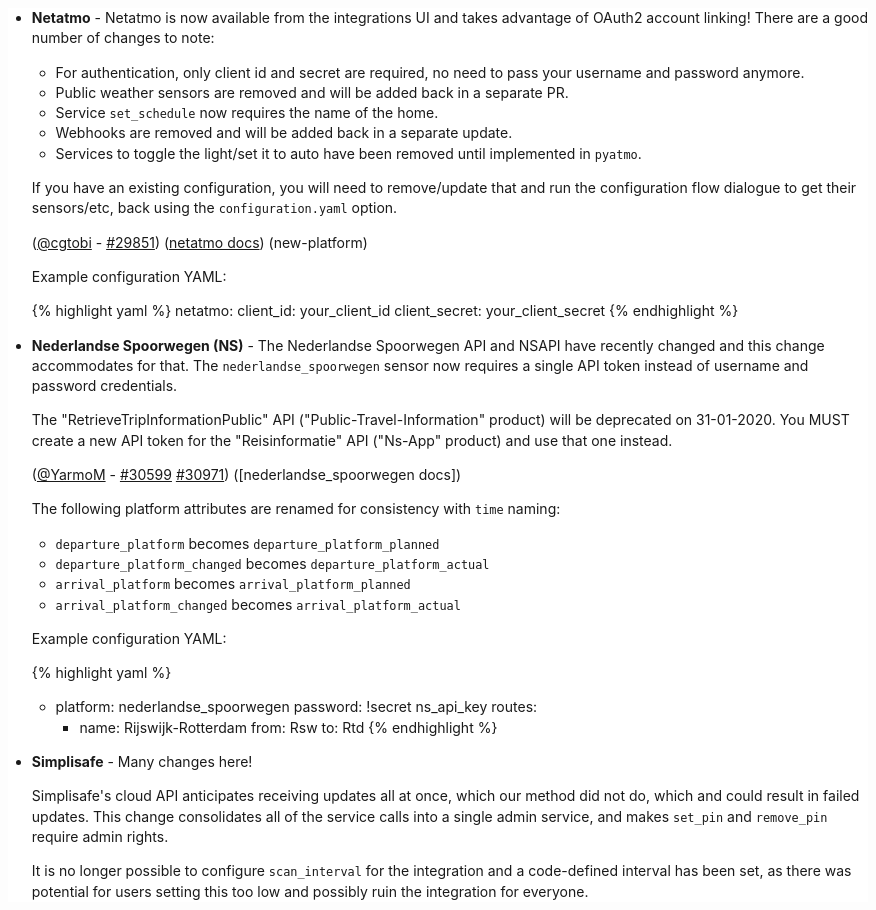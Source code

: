 - __Netatmo__ - Netatmo is now available from the integrations UI and takes advantage of OAuth2 account linking! There are a good number of changes to note:

  - For authentication, only client id and secret are required, no need to pass your username and password anymore.
  - Public weather sensors are removed and will be added back in a separate PR.
  - Service `set_schedule` now requires the name of the home.
  - Webhooks are removed and will be added back in a separate update.
  - Services to toggle the light/set it to auto have been removed until implemented in `pyatmo`.

  If you have an existing configuration, you will need to remove/update that and run the configuration flow dialogue to get their sensors/etc, back using the `configuration.yaml` option.

  ([@cgtobi] - [#29851]) ([netatmo docs])  (new-platform)

    Example configuration YAML:

  {% highlight yaml %}
  netatmo:
    client_id: your_client_id
    client_secret: your_client_secret
  {% endhighlight %}

- __Nederlandse Spoorwegen (NS)__ - The Nederlandse Spoorwegen API and NSAPI have recently changed and this change accommodates for that. The `nederlandse_spoorwegen` sensor now requires a single API token instead of username and password credentials.

  The "RetrieveTripInformationPublic" API ("Public-Travel-Information" product) will be deprecated on 31-01-2020. You MUST create a new API token for the "Reisinformatie" API ("Ns-App" product) and use that one instead.

  ([@YarmoM] - [#30599] [#30971]) ([nederlandse_spoorwegen docs])

  The following platform attributes are renamed for consistency with `time` naming:

  - `departure_platform` becomes `departure_platform_planned`
  - `departure_platform_changed` becomes `departure_platform_actual`
  - `arrival_platform` becomes `arrival_platform_planned`
  - `arrival_platform_changed` becomes `arrival_platform_actual`

  Example configuration YAML:

  {% highlight yaml %}
  - platform: nederlandse_spoorwegen
    password: !secret ns_api_key
    routes:
    - name: Rijswijk-Rotterdam
      from: Rsw
      to: Rtd
  {% endhighlight %}

- __Simplisafe__ - Many changes here!

  Simplisafe's cloud API anticipates receiving updates all at once, which our method did not do, which and could result in failed updates. This change consolidates all of the service calls into a single admin service, and makes `set_pin` and `remove_pin` require admin rights.

  It is no longer possible to configure `scan_interval` for the integration and a code-defined interval has been set, as there was potential for users setting this too low and possibly ruin the integration for everyone.


[#31489]: https://github.com/OpenPeerPower/Open-Peer-Power/pull/31489
[#31494]: https://github.com/OpenPeerPower/Open-Peer-Power/pull/31494
[#31501]: https://github.com/OpenPeerPower/Open-Peer-Power/pull/31501
[#31502]: https://github.com/OpenPeerPower/Open-Peer-Power/pull/31502
[#31506]: https://github.com/OpenPeerPower/Open-Peer-Power/pull/31506
[@aneisch]: https://github.com/aneisch
[@balloob]: https://github.com/balloob
[@frenck]: https://github.com/frenck
[abode docs]: /integrations/abode/
[adguard docs]: /integrations/adguard/
[airly docs]: /integrations/airly/
[frontend docs]: /integrations/frontend/
[hue docs]: /integrations/hue/
[radiotherm docs]: /integrations/radiotherm/
[sonos docs]: /integrations/sonos/
[#31489]: https://github.com/OpenPeerPower/Open-Peer-Power/pull/31489
[#31521]: https://github.com/OpenPeerPower/Open-Peer-Power/pull/31521
[#31522]: https://github.com/OpenPeerPower/Open-Peer-Power/pull/31522
[#31526]: https://github.com/OpenPeerPower/Open-Peer-Power/pull/31526
[#31533]: https://github.com/OpenPeerPower/Open-Peer-Power/pull/31533
[#31538]: https://github.com/OpenPeerPower/Open-Peer-Power/pull/31538
[#31543]: https://github.com/OpenPeerPower/Open-Peer-Power/pull/31543
[#31544]: https://github.com/OpenPeerPower/Open-Peer-Power/pull/31544
[#31545]: https://github.com/OpenPeerPower/Open-Peer-Power/pull/31545
[#31547]: https://github.com/OpenPeerPower/Open-Peer-Power/pull/31547
[@Quentame]: https://github.com/Quentame
[@balloob]: https://github.com/balloob
[@bendavid]: https://github.com/bendavid
[@chmielowiec]: https://github.com/chmielowiec
[@d0ugal]: https://github.com/d0ugal
[@frenck]: https://github.com/frenck
[@scop]: https://github.com/scop
[abode docs]: /integrations/abode/
[adguard docs]: /integrations/adguard/
[airly docs]: /integrations/airly/
[automation docs]: /integrations/automation/
[garmin_connect docs]: /integrations/garmin_connect/
[huawei_lte docs]: /integrations/huawei_lte/
[icloud docs]: /integrations/icloud/
[netatmo docs]: /integrations/netatmo/
[webostv docs]: /integrations/webostv/
[zone docs]: /integrations/zone/
[#31489]: https://github.com/OpenPeerPower/Open-Peer-Power/pull/31489
[#31555]: https://github.com/OpenPeerPower/Open-Peer-Power/pull/31555
[#31558]: https://github.com/OpenPeerPower/Open-Peer-Power/pull/31558
[#31565]: https://github.com/OpenPeerPower/Open-Peer-Power/pull/31565
[#31588]: https://github.com/OpenPeerPower/Open-Peer-Power/pull/31588
[#31591]: https://github.com/OpenPeerPower/Open-Peer-Power/pull/31591
[#31608]: https://github.com/OpenPeerPower/Open-Peer-Power/pull/31608
[#31619]: https://github.com/OpenPeerPower/Open-Peer-Power/pull/31619
[#31630]: https://github.com/OpenPeerPower/Open-Peer-Power/pull/31630
[#31690]: https://github.com/OpenPeerPower/Open-Peer-Power/pull/31690
[@Adminiuga]: https://github.com/Adminiuga
[@Danielhiversen]: https://github.com/Danielhiversen
[@MatthewFlamm]: https://github.com/MatthewFlamm
[@bdraco]: https://github.com/bdraco
[@cgtobi]: https://github.com/cgtobi
[@cyberjunky]: https://github.com/cyberjunky
[@engrbm87]: https://github.com/engrbm87
[@frenck]: https://github.com/frenck
[abode docs]: /integrations/abode/
[adguard docs]: /integrations/adguard/
[airly docs]: /integrations/airly/
[august docs]: /integrations/august/
[garmin_connect docs]: /integrations/garmin_connect/
[mikrotik docs]: /integrations/mikrotik/
[mill docs]: /integrations/mill/
[netatmo docs]: /integrations/netatmo/
[nws docs]: /integrations/nws/
[zha docs]: /integrations/zha/
[#31489]: https://github.com/OpenPeerPower/Open-Peer-Power/pull/31489
[#31568]: https://github.com/OpenPeerPower/Open-Peer-Power/pull/31568
[#31686]: https://github.com/OpenPeerPower/Open-Peer-Power/pull/31686
[#31693]: https://github.com/OpenPeerPower/Open-Peer-Power/pull/31693
[#31716]: https://github.com/OpenPeerPower/Open-Peer-Power/pull/31716
[#31753]: https://github.com/OpenPeerPower/Open-Peer-Power/pull/31753
[#31771]: https://github.com/OpenPeerPower/Open-Peer-Power/pull/31771
[#31829]: https://github.com/OpenPeerPower/Open-Peer-Power/pull/31829
[#31830]: https://github.com/OpenPeerPower/Open-Peer-Power/pull/31830
[#31835]: https://github.com/OpenPeerPower/Open-Peer-Power/pull/31835
[@SukramJ]: https://github.com/SukramJ
[@balloob]: https://github.com/balloob
[@bramkragten]: https://github.com/bramkragten
[@cgtobi]: https://github.com/cgtobi
[@frenck]: https://github.com/frenck
[@raman325]: https://github.com/raman325
[abode docs]: /integrations/abode/
[adguard docs]: /integrations/adguard/
[airly docs]: /integrations/airly/
[config docs]: /integrations/config/
[frontend docs]: /integrations/frontend/
[google_assistant docs]: /integrations/google_assistant/
[homematicip_cloud docs]: /integrations/homematicip_cloud/
[netatmo docs]: /integrations/netatmo/
[person docs]: /integrations/person/
[spotify docs]: /integrations/spotify/
[vizio docs]: /integrations/vizio/
[#31489]: https://github.com/OpenPeerPower/Open-Peer-Power/pull/31489
[#31894]: https://github.com/OpenPeerPower/Open-Peer-Power/pull/31894
[#31901]: https://github.com/OpenPeerPower/Open-Peer-Power/pull/31901
[@balloob]: https://github.com/balloob
[@frenck]: https://github.com/frenck
[@gerard33]: https://github.com/gerard33
[abode docs]: /integrations/abode/
[adguard docs]: /integrations/adguard/
[airly docs]: /integrations/airly/
[bmw_connected_drive docs]: /integrations/bmw_connected_drive/
[#26456]: https://github.com/OpenPeerPower/Open-Peer-Power/pull/26456
[#26834]: https://github.com/OpenPeerPower/Open-Peer-Power/pull/26834
[#27372]: https://github.com/OpenPeerPower/Open-Peer-Power/pull/27372
[#27484]: https://github.com/OpenPeerPower/Open-Peer-Power/pull/27484
[#28306]: https://github.com/OpenPeerPower/Open-Peer-Power/pull/28306
[#28336]: https://github.com/OpenPeerPower/Open-Peer-Power/pull/28336
[#28643]: https://github.com/OpenPeerPower/Open-Peer-Power/pull/28643
[#28680]: https://github.com/OpenPeerPower/Open-Peer-Power/pull/28680
[#28698]: https://github.com/OpenPeerPower/Open-Peer-Power/pull/28698
[#28740]: https://github.com/OpenPeerPower/Open-Peer-Power/pull/28740
[#28824]: https://github.com/OpenPeerPower/Open-Peer-Power/pull/28824
[#29816]: https://github.com/OpenPeerPower/Open-Peer-Power/pull/29816
[#29847]: https://github.com/OpenPeerPower/Open-Peer-Power/pull/29847
[#29851]: https://github.com/OpenPeerPower/Open-Peer-Power/pull/29851
[#29915]: https://github.com/OpenPeerPower/Open-Peer-Power/pull/29915
[#30189]: https://github.com/OpenPeerPower/Open-Peer-Power/pull/30189
[#30194]: https://github.com/OpenPeerPower/Open-Peer-Power/pull/30194
[#30198]: https://github.com/OpenPeerPower/Open-Peer-Power/pull/30198
[#30199]: https://github.com/OpenPeerPower/Open-Peer-Power/pull/30199
[#30210]: https://github.com/OpenPeerPower/Open-Peer-Power/pull/30210
[#30236]: https://github.com/OpenPeerPower/Open-Peer-Power/pull/30236
[#30345]: https://github.com/OpenPeerPower/Open-Peer-Power/pull/30345
[#30346]: https://github.com/OpenPeerPower/Open-Peer-Power/pull/30346
[#30399]: https://github.com/OpenPeerPower/Open-Peer-Power/pull/30399
[#30484]: https://github.com/OpenPeerPower/Open-Peer-Power/pull/30484
[#30487]: https://github.com/OpenPeerPower/Open-Peer-Power/pull/30487
[#30511]: https://github.com/OpenPeerPower/Open-Peer-Power/pull/30511
[#30567]: https://github.com/OpenPeerPower/Open-Peer-Power/pull/30567
[#30574]: https://github.com/OpenPeerPower/Open-Peer-Power/pull/30574
[#30576]: https://github.com/OpenPeerPower/Open-Peer-Power/pull/30576
[#30581]: https://github.com/OpenPeerPower/Open-Peer-Power/pull/30581
[#30588]: https://github.com/OpenPeerPower/Open-Peer-Power/pull/30588
[#30595]: https://github.com/OpenPeerPower/Open-Peer-Power/pull/30595
[#30599]: https://github.com/OpenPeerPower/Open-Peer-Power/pull/30599
[#30604]: https://github.com/OpenPeerPower/Open-Peer-Power/pull/30604
[#30605]: https://github.com/OpenPeerPower/Open-Peer-Power/pull/30605
[#30606]: https://github.com/OpenPeerPower/Open-Peer-Power/pull/30606
[#30611]: https://github.com/OpenPeerPower/Open-Peer-Power/pull/30611
[#30612]: https://github.com/OpenPeerPower/Open-Peer-Power/pull/30612
[#30614]: https://github.com/OpenPeerPower/Open-Peer-Power/pull/30614
[#30615]: https://github.com/OpenPeerPower/Open-Peer-Power/pull/30615
[#30616]: https://github.com/OpenPeerPower/Open-Peer-Power/pull/30616
[#30625]: https://github.com/OpenPeerPower/Open-Peer-Power/pull/30625
[#30632]: https://github.com/OpenPeerPower/Open-Peer-Power/pull/30632
[#30633]: https://github.com/OpenPeerPower/Open-Peer-Power/pull/30633
[#30639]: https://github.com/OpenPeerPower/Open-Peer-Power/pull/30639
[#30641]: https://github.com/OpenPeerPower/Open-Peer-Power/pull/30641
[#30642]: https://github.com/OpenPeerPower/Open-Peer-Power/pull/30642
[#30643]: https://github.com/OpenPeerPower/Open-Peer-Power/pull/30643
[#30644]: https://github.com/OpenPeerPower/Open-Peer-Power/pull/30644
[#30648]: https://github.com/OpenPeerPower/Open-Peer-Power/pull/30648
[#30650]: https://github.com/OpenPeerPower/Open-Peer-Power/pull/30650
[#30653]: https://github.com/OpenPeerPower/Open-Peer-Power/pull/30653
[#30654]: https://github.com/OpenPeerPower/Open-Peer-Power/pull/30654
[#30655]: https://github.com/OpenPeerPower/Open-Peer-Power/pull/30655
[#30662]: https://github.com/OpenPeerPower/Open-Peer-Power/pull/30662
[#30678]: https://github.com/OpenPeerPower/Open-Peer-Power/pull/30678
[#30680]: https://github.com/OpenPeerPower/Open-Peer-Power/pull/30680
[#30681]: https://github.com/OpenPeerPower/Open-Peer-Power/pull/30681
[#30683]: https://github.com/OpenPeerPower/Open-Peer-Power/pull/30683
[#30684]: https://github.com/OpenPeerPower/Open-Peer-Power/pull/30684
[#30685]: https://github.com/OpenPeerPower/Open-Peer-Power/pull/30685
[#30689]: https://github.com/OpenPeerPower/Open-Peer-Power/pull/30689
[#30694]: https://github.com/OpenPeerPower/Open-Peer-Power/pull/30694
[#30695]: https://github.com/OpenPeerPower/Open-Peer-Power/pull/30695
[#30699]: https://github.com/OpenPeerPower/Open-Peer-Power/pull/30699
[#30704]: https://github.com/OpenPeerPower/Open-Peer-Power/pull/30704
[#30713]: https://github.com/OpenPeerPower/Open-Peer-Power/pull/30713
[#30717]: https://github.com/OpenPeerPower/Open-Peer-Power/pull/30717
[#30718]: https://github.com/OpenPeerPower/Open-Peer-Power/pull/30718
[#30723]: https://github.com/OpenPeerPower/Open-Peer-Power/pull/30723
[#30727]: https://github.com/OpenPeerPower/Open-Peer-Power/pull/30727
[#30728]: https://github.com/OpenPeerPower/Open-Peer-Power/pull/30728
[#30729]: https://github.com/OpenPeerPower/Open-Peer-Power/pull/30729
[#30730]: https://github.com/OpenPeerPower/Open-Peer-Power/pull/30730
[#30731]: https://github.com/OpenPeerPower/Open-Peer-Power/pull/30731
[#30732]: https://github.com/OpenPeerPower/Open-Peer-Power/pull/30732
[#30733]: https://github.com/OpenPeerPower/Open-Peer-Power/pull/30733
[#30738]: https://github.com/OpenPeerPower/Open-Peer-Power/pull/30738
[#30743]: https://github.com/OpenPeerPower/Open-Peer-Power/pull/30743
[#30746]: https://github.com/OpenPeerPower/Open-Peer-Power/pull/30746
[#30755]: https://github.com/OpenPeerPower/Open-Peer-Power/pull/30755
[#30758]: https://github.com/OpenPeerPower/Open-Peer-Power/pull/30758
[#30762]: https://github.com/OpenPeerPower/Open-Peer-Power/pull/30762
[#30764]: https://github.com/OpenPeerPower/Open-Peer-Power/pull/30764
[#30765]: https://github.com/OpenPeerPower/Open-Peer-Power/pull/30765
[#30767]: https://github.com/OpenPeerPower/Open-Peer-Power/pull/30767
[#30772]: https://github.com/OpenPeerPower/Open-Peer-Power/pull/30772
[#30774]: https://github.com/OpenPeerPower/Open-Peer-Power/pull/30774
[#30785]: https://github.com/OpenPeerPower/Open-Peer-Power/pull/30785
[#30792]: https://github.com/OpenPeerPower/Open-Peer-Power/pull/30792
[#30798]: https://github.com/OpenPeerPower/Open-Peer-Power/pull/30798
[#30799]: https://github.com/OpenPeerPower/Open-Peer-Power/pull/30799
[#30800]: https://github.com/OpenPeerPower/Open-Peer-Power/pull/30800
[#30802]: https://github.com/OpenPeerPower/Open-Peer-Power/pull/30802
[#30805]: https://github.com/OpenPeerPower/Open-Peer-Power/pull/30805
[#30808]: https://github.com/OpenPeerPower/Open-Peer-Power/pull/30808
[#30813]: https://github.com/OpenPeerPower/Open-Peer-Power/pull/30813
[#30815]: https://github.com/OpenPeerPower/Open-Peer-Power/pull/30815
[#30818]: https://github.com/OpenPeerPower/Open-Peer-Power/pull/30818
[#30831]: https://github.com/OpenPeerPower/Open-Peer-Power/pull/30831
[#30833]: https://github.com/OpenPeerPower/Open-Peer-Power/pull/30833
[#30834]: https://github.com/OpenPeerPower/Open-Peer-Power/pull/30834
[#30835]: https://github.com/OpenPeerPower/Open-Peer-Power/pull/30835
[#30844]: https://github.com/OpenPeerPower/Open-Peer-Power/pull/30844
[#30857]: https://github.com/OpenPeerPower/Open-Peer-Power/pull/30857
[#30858]: https://github.com/OpenPeerPower/Open-Peer-Power/pull/30858
[#30867]: https://github.com/OpenPeerPower/Open-Peer-Power/pull/30867
[#30882]: https://github.com/OpenPeerPower/Open-Peer-Power/pull/30882
[#30898]: https://github.com/OpenPeerPower/Open-Peer-Power/pull/30898
[#30901]: https://github.com/OpenPeerPower/Open-Peer-Power/pull/30901
[#30902]: https://github.com/OpenPeerPower/Open-Peer-Power/pull/30902
[#30909]: https://github.com/OpenPeerPower/Open-Peer-Power/pull/30909
[#30910]: https://github.com/OpenPeerPower/Open-Peer-Power/pull/30910
[#30916]: https://github.com/OpenPeerPower/Open-Peer-Power/pull/30916
[#30918]: https://github.com/OpenPeerPower/Open-Peer-Power/pull/30918
[#30923]: https://github.com/OpenPeerPower/Open-Peer-Power/pull/30923
[#30937]: https://github.com/OpenPeerPower/Open-Peer-Power/pull/30937
[#30939]: https://github.com/OpenPeerPower/Open-Peer-Power/pull/30939
[#30941]: https://github.com/OpenPeerPower/Open-Peer-Power/pull/30941
[#30942]: https://github.com/OpenPeerPower/Open-Peer-Power/pull/30942
[#30944]: https://github.com/OpenPeerPower/Open-Peer-Power/pull/30944
[#30949]: https://github.com/OpenPeerPower/Open-Peer-Power/pull/30949
[#30951]: https://github.com/OpenPeerPower/Open-Peer-Power/pull/30951
[#30954]: https://github.com/OpenPeerPower/Open-Peer-Power/pull/30954
[#30958]: https://github.com/OpenPeerPower/Open-Peer-Power/pull/30958
[#30959]: https://github.com/OpenPeerPower/Open-Peer-Power/pull/30959
[#30961]: https://github.com/OpenPeerPower/Open-Peer-Power/pull/30961
[#30963]: https://github.com/OpenPeerPower/Open-Peer-Power/pull/30963
[#30968]: https://github.com/OpenPeerPower/Open-Peer-Power/pull/30968
[#30971]: https://github.com/OpenPeerPower/Open-Peer-Power/pull/30971
[#30977]: https://github.com/OpenPeerPower/Open-Peer-Power/pull/30977
[#30984]: https://github.com/OpenPeerPower/Open-Peer-Power/pull/30984
[#30990]: https://github.com/OpenPeerPower/Open-Peer-Power/pull/30990
[#30994]: https://github.com/OpenPeerPower/Open-Peer-Power/pull/30994
[#30995]: https://github.com/OpenPeerPower/Open-Peer-Power/pull/30995
[#30996]: https://github.com/OpenPeerPower/Open-Peer-Power/pull/30996
[#30998]: https://github.com/OpenPeerPower/Open-Peer-Power/pull/30998
[#31004]: https://github.com/OpenPeerPower/Open-Peer-Power/pull/31004
[#31007]: https://github.com/OpenPeerPower/Open-Peer-Power/pull/31007
[#31008]: https://github.com/OpenPeerPower/Open-Peer-Power/pull/31008
[#31012]: https://github.com/OpenPeerPower/Open-Peer-Power/pull/31012
[#31013]: https://github.com/OpenPeerPower/Open-Peer-Power/pull/31013
[#31018]: https://github.com/OpenPeerPower/Open-Peer-Power/pull/31018
[#31019]: https://github.com/OpenPeerPower/Open-Peer-Power/pull/31019
[#31020]: https://github.com/OpenPeerPower/Open-Peer-Power/pull/31020
[#31022]: https://github.com/OpenPeerPower/Open-Peer-Power/pull/31022
[#31025]: https://github.com/OpenPeerPower/Open-Peer-Power/pull/31025
[#31026]: https://github.com/OpenPeerPower/Open-Peer-Power/pull/31026
[#31027]: https://github.com/OpenPeerPower/Open-Peer-Power/pull/31027
[#31032]: https://github.com/OpenPeerPower/Open-Peer-Power/pull/31032
[#31037]: https://github.com/OpenPeerPower/Open-Peer-Power/pull/31037
[#31040]: https://github.com/OpenPeerPower/Open-Peer-Power/pull/31040
[#31042]: https://github.com/OpenPeerPower/Open-Peer-Power/pull/31042
[#31044]: https://github.com/OpenPeerPower/Open-Peer-Power/pull/31044
[#31045]: https://github.com/OpenPeerPower/Open-Peer-Power/pull/31045
[#31046]: https://github.com/OpenPeerPower/Open-Peer-Power/pull/31046
[#31047]: https://github.com/OpenPeerPower/Open-Peer-Power/pull/31047
[#31049]: https://github.com/OpenPeerPower/Open-Peer-Power/pull/31049
[#31051]: https://github.com/OpenPeerPower/Open-Peer-Power/pull/31051
[#31053]: https://github.com/OpenPeerPower/Open-Peer-Power/pull/31053
[#31056]: https://github.com/OpenPeerPower/Open-Peer-Power/pull/31056
[#31058]: https://github.com/OpenPeerPower/Open-Peer-Power/pull/31058
[#31059]: https://github.com/OpenPeerPower/Open-Peer-Power/pull/31059
[#31060]: https://github.com/OpenPeerPower/Open-Peer-Power/pull/31060
[#31062]: https://github.com/OpenPeerPower/Open-Peer-Power/pull/31062
[#31065]: https://github.com/OpenPeerPower/Open-Peer-Power/pull/31065
[#31066]: https://github.com/OpenPeerPower/Open-Peer-Power/pull/31066
[#31070]: https://github.com/OpenPeerPower/Open-Peer-Power/pull/31070
[#31075]: https://github.com/OpenPeerPower/Open-Peer-Power/pull/31075
[#31076]: https://github.com/OpenPeerPower/Open-Peer-Power/pull/31076
[#31078]: https://github.com/OpenPeerPower/Open-Peer-Power/pull/31078
[#31080]: https://github.com/OpenPeerPower/Open-Peer-Power/pull/31080
[#31081]: https://github.com/OpenPeerPower/Open-Peer-Power/pull/31081
[#31084]: https://github.com/OpenPeerPower/Open-Peer-Power/pull/31084
[#31087]: https://github.com/OpenPeerPower/Open-Peer-Power/pull/31087
[#31090]: https://github.com/OpenPeerPower/Open-Peer-Power/pull/31090
[#31097]: https://github.com/OpenPeerPower/Open-Peer-Power/pull/31097
[#31099]: https://github.com/OpenPeerPower/Open-Peer-Power/pull/31099
[#31101]: https://github.com/OpenPeerPower/Open-Peer-Power/pull/31101
[#31106]: https://github.com/OpenPeerPower/Open-Peer-Power/pull/31106
[#31108]: https://github.com/OpenPeerPower/Open-Peer-Power/pull/31108
[#31111]: https://github.com/OpenPeerPower/Open-Peer-Power/pull/31111
[#31112]: https://github.com/OpenPeerPower/Open-Peer-Power/pull/31112
[#31113]: https://github.com/OpenPeerPower/Open-Peer-Power/pull/31113
[#31115]: https://github.com/OpenPeerPower/Open-Peer-Power/pull/31115
[#31116]: https://github.com/OpenPeerPower/Open-Peer-Power/pull/31116
[#31117]: https://github.com/OpenPeerPower/Open-Peer-Power/pull/31117
[#31120]: https://github.com/OpenPeerPower/Open-Peer-Power/pull/31120
[#31121]: https://github.com/OpenPeerPower/Open-Peer-Power/pull/31121
[#31124]: https://github.com/OpenPeerPower/Open-Peer-Power/pull/31124
[#31131]: https://github.com/OpenPeerPower/Open-Peer-Power/pull/31131
[#31132]: https://github.com/OpenPeerPower/Open-Peer-Power/pull/31132
[#31133]: https://github.com/OpenPeerPower/Open-Peer-Power/pull/31133
[#31136]: https://github.com/OpenPeerPower/Open-Peer-Power/pull/31136
[#31139]: https://github.com/OpenPeerPower/Open-Peer-Power/pull/31139
[#31143]: https://github.com/OpenPeerPower/Open-Peer-Power/pull/31143
[#31144]: https://github.com/OpenPeerPower/Open-Peer-Power/pull/31144
[#31145]: https://github.com/OpenPeerPower/Open-Peer-Power/pull/31145
[#31146]: https://github.com/OpenPeerPower/Open-Peer-Power/pull/31146
[#31147]: https://github.com/OpenPeerPower/Open-Peer-Power/pull/31147
[#31148]: https://github.com/OpenPeerPower/Open-Peer-Power/pull/31148
[#31149]: https://github.com/OpenPeerPower/Open-Peer-Power/pull/31149
[#31150]: https://github.com/OpenPeerPower/Open-Peer-Power/pull/31150
[#31153]: https://github.com/OpenPeerPower/Open-Peer-Power/pull/31153
[#31154]: https://github.com/OpenPeerPower/Open-Peer-Power/pull/31154
[#31155]: https://github.com/OpenPeerPower/Open-Peer-Power/pull/31155
[#31159]: https://github.com/OpenPeerPower/Open-Peer-Power/pull/31159
[#31160]: https://github.com/OpenPeerPower/Open-Peer-Power/pull/31160
[#31161]: https://github.com/OpenPeerPower/Open-Peer-Power/pull/31161
[#31163]: https://github.com/OpenPeerPower/Open-Peer-Power/pull/31163
[#31164]: https://github.com/OpenPeerPower/Open-Peer-Power/pull/31164
[#31165]: https://github.com/OpenPeerPower/Open-Peer-Power/pull/31165
[#31178]: https://github.com/OpenPeerPower/Open-Peer-Power/pull/31178
[#31181]: https://github.com/OpenPeerPower/Open-Peer-Power/pull/31181
[#31182]: https://github.com/OpenPeerPower/Open-Peer-Power/pull/31182
[#31184]: https://github.com/OpenPeerPower/Open-Peer-Power/pull/31184
[#31188]: https://github.com/OpenPeerPower/Open-Peer-Power/pull/31188
[#31189]: https://github.com/OpenPeerPower/Open-Peer-Power/pull/31189
[#31191]: https://github.com/OpenPeerPower/Open-Peer-Power/pull/31191
[#31193]: https://github.com/OpenPeerPower/Open-Peer-Power/pull/31193
[#31195]: https://github.com/OpenPeerPower/Open-Peer-Power/pull/31195
[#31198]: https://github.com/OpenPeerPower/Open-Peer-Power/pull/31198
[#31201]: https://github.com/OpenPeerPower/Open-Peer-Power/pull/31201
[#31202]: https://github.com/OpenPeerPower/Open-Peer-Power/pull/31202
[#31209]: https://github.com/OpenPeerPower/Open-Peer-Power/pull/31209
[#31214]: https://github.com/OpenPeerPower/Open-Peer-Power/pull/31214
[#31215]: https://github.com/OpenPeerPower/Open-Peer-Power/pull/31215
[#31217]: https://github.com/OpenPeerPower/Open-Peer-Power/pull/31217
[#31224]: https://github.com/OpenPeerPower/Open-Peer-Power/pull/31224
[#31226]: https://github.com/OpenPeerPower/Open-Peer-Power/pull/31226
[#31231]: https://github.com/OpenPeerPower/Open-Peer-Power/pull/31231
[#31232]: https://github.com/OpenPeerPower/Open-Peer-Power/pull/31232
[#31233]: https://github.com/OpenPeerPower/Open-Peer-Power/pull/31233
[#31239]: https://github.com/OpenPeerPower/Open-Peer-Power/pull/31239
[#31241]: https://github.com/OpenPeerPower/Open-Peer-Power/pull/31241
[#31242]: https://github.com/OpenPeerPower/Open-Peer-Power/pull/31242
[#31245]: https://github.com/OpenPeerPower/Open-Peer-Power/pull/31245
[#31248]: https://github.com/OpenPeerPower/Open-Peer-Power/pull/31248
[#31250]: https://github.com/OpenPeerPower/Open-Peer-Power/pull/31250
[#31254]: https://github.com/OpenPeerPower/Open-Peer-Power/pull/31254
[#31255]: https://github.com/OpenPeerPower/Open-Peer-Power/pull/31255
[#31256]: https://github.com/OpenPeerPower/Open-Peer-Power/pull/31256
[#31257]: https://github.com/OpenPeerPower/Open-Peer-Power/pull/31257
[#31258]: https://github.com/OpenPeerPower/Open-Peer-Power/pull/31258
[#31260]: https://github.com/OpenPeerPower/Open-Peer-Power/pull/31260
[#31264]: https://github.com/OpenPeerPower/Open-Peer-Power/pull/31264
[#31265]: https://github.com/OpenPeerPower/Open-Peer-Power/pull/31265
[#31267]: https://github.com/OpenPeerPower/Open-Peer-Power/pull/31267
[#31270]: https://github.com/OpenPeerPower/Open-Peer-Power/pull/31270
[#31272]: https://github.com/OpenPeerPower/Open-Peer-Power/pull/31272
[#31273]: https://github.com/OpenPeerPower/Open-Peer-Power/pull/31273
[#31274]: https://github.com/OpenPeerPower/Open-Peer-Power/pull/31274
[#31276]: https://github.com/OpenPeerPower/Open-Peer-Power/pull/31276
[#31277]: https://github.com/OpenPeerPower/Open-Peer-Power/pull/31277
[#31278]: https://github.com/OpenPeerPower/Open-Peer-Power/pull/31278
[#31279]: https://github.com/OpenPeerPower/Open-Peer-Power/pull/31279
[#31281]: https://github.com/OpenPeerPower/Open-Peer-Power/pull/31281
[#31283]: https://github.com/OpenPeerPower/Open-Peer-Power/pull/31283
[#31288]: https://github.com/OpenPeerPower/Open-Peer-Power/pull/31288
[#31293]: https://github.com/OpenPeerPower/Open-Peer-Power/pull/31293
[#31295]: https://github.com/OpenPeerPower/Open-Peer-Power/pull/31295
[#31298]: https://github.com/OpenPeerPower/Open-Peer-Power/pull/31298
[#31303]: https://github.com/OpenPeerPower/Open-Peer-Power/pull/31303
[#31317]: https://github.com/OpenPeerPower/Open-Peer-Power/pull/31317
[#31318]: https://github.com/OpenPeerPower/Open-Peer-Power/pull/31318
[#31319]: https://github.com/OpenPeerPower/Open-Peer-Power/pull/31319
[#31320]: https://github.com/OpenPeerPower/Open-Peer-Power/pull/31320
[#31323]: https://github.com/OpenPeerPower/Open-Peer-Power/pull/31323
[#31330]: https://github.com/OpenPeerPower/Open-Peer-Power/pull/31330
[#31334]: https://github.com/OpenPeerPower/Open-Peer-Power/pull/31334
[#31338]: https://github.com/OpenPeerPower/Open-Peer-Power/pull/31338
[#31339]: https://github.com/OpenPeerPower/Open-Peer-Power/pull/31339
[#31342]: https://github.com/OpenPeerPower/Open-Peer-Power/pull/31342
[#31346]: https://github.com/OpenPeerPower/Open-Peer-Power/pull/31346
[#31348]: https://github.com/OpenPeerPower/Open-Peer-Power/pull/31348
[#31354]: https://github.com/OpenPeerPower/Open-Peer-Power/pull/31354
[#31355]: https://github.com/OpenPeerPower/Open-Peer-Power/pull/31355
[#31360]: https://github.com/OpenPeerPower/Open-Peer-Power/pull/31360
[#31362]: https://github.com/OpenPeerPower/Open-Peer-Power/pull/31362
[#31366]: https://github.com/OpenPeerPower/Open-Peer-Power/pull/31366
[#31369]: https://github.com/OpenPeerPower/Open-Peer-Power/pull/31369
[#31370]: https://github.com/OpenPeerPower/Open-Peer-Power/pull/31370
[#31375]: https://github.com/OpenPeerPower/Open-Peer-Power/pull/31375
[#31378]: https://github.com/OpenPeerPower/Open-Peer-Power/pull/31378
[#31385]: https://github.com/OpenPeerPower/Open-Peer-Power/pull/31385
[#31397]: https://github.com/OpenPeerPower/Open-Peer-Power/pull/31397
[#31402]: https://github.com/OpenPeerPower/Open-Peer-Power/pull/31402
[#31403]: https://github.com/OpenPeerPower/Open-Peer-Power/pull/31403
[#31412]: https://github.com/OpenPeerPower/Open-Peer-Power/pull/31412
[#31413]: https://github.com/OpenPeerPower/Open-Peer-Power/pull/31413
[#31416]: https://github.com/OpenPeerPower/Open-Peer-Power/pull/31416
[#31418]: https://github.com/OpenPeerPower/Open-Peer-Power/pull/31418
[#31457]: https://github.com/OpenPeerPower/Open-Peer-Power/pull/31457
[#31460]: https://github.com/OpenPeerPower/Open-Peer-Power/pull/31460
[#31463]: https://github.com/OpenPeerPower/Open-Peer-Power/pull/31463
[#31467]: https://github.com/OpenPeerPower/Open-Peer-Power/pull/31467
[#31468]: https://github.com/OpenPeerPower/Open-Peer-Power/pull/31468
[#31474]: https://github.com/OpenPeerPower/Open-Peer-Power/pull/31474
[#31480]: https://github.com/OpenPeerPower/Open-Peer-Power/pull/31480
[#31491]: https://github.com/OpenPeerPower/Open-Peer-Power/pull/31491
[#31492]: https://github.com/OpenPeerPower/Open-Peer-Power/pull/31492
[@Adminiuga]: https://github.com/Adminiuga
[@Anonym-tsk]: https://github.com/Anonym-tsk
[@BKPepe]: https://github.com/BKPepe
[@Cereal2nd]: https://github.com/Cereal2nd
[@DanTLehman]: https://github.com/DanTLehman
[@Danielhiversen]: https://github.com/Danielhiversen
[@FrengerH]: https://github.com/FrengerH
[@JeffLIrion]: https://github.com/JeffLIrion
[@Kane610]: https://github.com/Kane610
[@MartinHjelmare]: https://github.com/MartinHjelmare
[@MatthewFlamm]: https://github.com/MatthewFlamm
[@Mic92]: https://github.com/Mic92
[@MiniLau]: https://github.com/MiniLau
[@NobleKangaroo]: https://github.com/NobleKangaroo
[@Olen]: https://github.com/Olen
[@Poeschl]: https://github.com/Poeschl
[@Quentame]: https://github.com/Quentame
[@StevenLooman]: https://github.com/StevenLooman
[@SukramJ]: https://github.com/SukramJ
[@Watchfox]: https://github.com/Watchfox
[@WoLpH]: https://github.com/WoLpH
[@YarmoM]: https://github.com/YarmoM
[@aaska]: https://github.com/aaska
[@abmantis]: https://github.com/abmantis
[@afaucogney]: https://github.com/afaucogney
[@ajmarks]: https://github.com/ajmarks
[@akasma74]: https://github.com/akasma74
[@akinomeroglu]: https://github.com/akinomeroglu
[@alandtse]: https://github.com/alandtse
[@alistairg]: https://github.com/alistairg
[@bachya]: https://github.com/bachya
[@balloob]: https://github.com/balloob
[@bannhead]: https://github.com/bannhead
[@basdelfos]: https://github.com/basdelfos
[@basnijholt]: https://github.com/basnijholt
[@bazwilliams]: https://github.com/bazwilliams
[@bendavid]: https://github.com/bendavid
[@bieniu]: https://github.com/bieniu
[@billyburly]: https://github.com/billyburly
[@bouwew]: https://github.com/bouwew
[@bramkragten]: https://github.com/bramkragten
[@brefra]: https://github.com/brefra
[@bvlaicu]: https://github.com/bvlaicu
[@cclauss]: https://github.com/cclauss
[@cgtobi]: https://github.com/cgtobi
[@cyberjunky]: https://github.com/cyberjunky
[@d0ugal]: https://github.com/d0ugal
[@danielperna84]: https://github.com/danielperna84
[@dingusdk]: https://github.com/dingusdk
[@dlashua]: https://github.com/dlashua
[@dmulcahey]: https://github.com/dmulcahey
[@dokmic]: https://github.com/dokmic
[@doudz]: https://github.com/doudz
[@dshokouhi]: https://github.com/dshokouhi
[@engrbm87]: https://github.com/engrbm87
[@escoand]: https://github.com/escoand
[@etheralm]: https://github.com/etheralm
[@exxamalte]: https://github.com/exxamalte
[@fabaff]: https://github.com/fabaff
[@farmio]: https://github.com/farmio
[@finnysamuel]: https://github.com/finnysamuel
[@fredrike]: https://github.com/fredrike
[@frenck]: https://github.com/frenck
[@garbled1]: https://github.com/garbled1
[@inputd]: https://github.com/inputd
[@inverse]: https://github.com/inverse
[@jameshilliard]: https://github.com/jameshilliard
[@jensihnow]: https://github.com/jensihnow
[@jhollowe]: https://github.com/jhollowe
[@jkeljo]: https://github.com/jkeljo
[@jnimmo]: https://github.com/jnimmo
[@joegross]: https://github.com/joegross
[@kellerza]: https://github.com/kellerza
[@ktnrg45]: https://github.com/ktnrg45
[@l3d00m]: https://github.com/l3d00m
[@ludeeus]: https://github.com/ludeeus
[@michaeldavie]: https://github.com/michaeldavie
[@mtreinish]: https://github.com/mtreinish
[@mzdrale]: https://github.com/mzdrale
[@nemccarthy]: https://github.com/nemccarthy
[@oblogic7]: https://github.com/oblogic7
[@ocalvo]: https://github.com/ocalvo
[@ochlocracy]: https://github.com/ochlocracy
[@peternijssen]: https://github.com/peternijssen
[@pnbruckner]: https://github.com/pnbruckner
[@pvizeli]: https://github.com/pvizeli
[@quthla]: https://github.com/quthla
[@raman325]: https://github.com/raman325
[@rdehuyss]: https://github.com/rdehuyss
[@reuank]: https://github.com/reuank
[@robmarkcole]: https://github.com/robmarkcole
[@rohankapoorcom]: https://github.com/rohankapoorcom
[@rslota]: https://github.com/rslota
[@scop]: https://github.com/scop
[@shred86]: https://github.com/shred86
[@springstan]: https://github.com/springstan
[@starkillerOG]: https://github.com/starkillerOG
[@teharris1]: https://github.com/teharris1
[@tetienne]: https://github.com/tetienne
[@thibmaek]: https://github.com/thibmaek
[@thoscut]: https://github.com/thoscut
[@tiagofreire-pt]: https://github.com/tiagofreire-pt
[@tulindo]: https://github.com/tulindo
[@uvjustin]: https://github.com/uvjustin
[@vangorra]: https://github.com/vangorra
[@xtools-at]: https://github.com/xtools-at
[@zewelor]: https://github.com/zewelor
[@zhumuht]: https://github.com/zhumuht
[@zombielinux]: https://github.com/zombielinux
[@zxdavb]: https://github.com/zxdavb
[abode docs]: /integrations/abode/
[adguard docs]: /integrations/adguard/
[airly docs]: /integrations/airly/
[alarmdecoder docs]: /integrations/alarmdecoder/
[alexa docs]: /integrations/alexa/
[almond docs]: /integrations/almond/
[amcrest docs]: /integrations/amcrest/
[androidtv docs]: /integrations/androidtv/
[apprise docs]: /integrations/apprise/